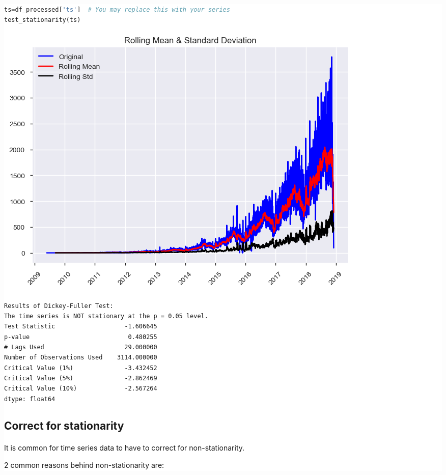 
```python
ts=df_processed['ts']  # You may replace this with your series
test_stationarity(ts)
```


![png](Time-series%20Preprocessing_files/Time-series%20Preprocessing_43_0.png)


    Results of Dickey-Fuller Test:
    The time series is NOT stationary at the p = 0.05 level.
    Test Statistic                   -1.606645
    p-value                           0.480255
    # Lags Used                      29.000000
    Number of Observations Used    3114.000000
    Critical Value (1%)              -3.432452
    Critical Value (5%)              -2.862469
    Critical Value (10%)             -2.567264
    dtype: float64
    

## Correct for stationarity

It is common for time series data to have to correct for non-stationarity. 

2 common reasons behind non-stationarity are:
